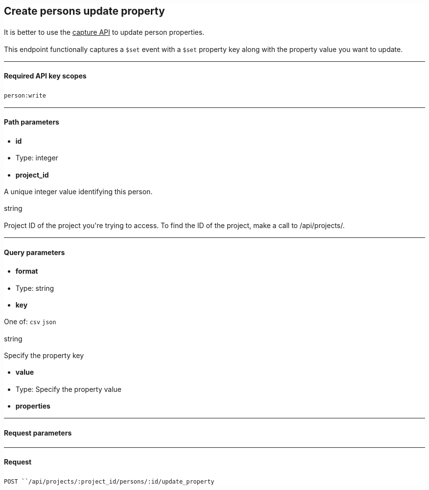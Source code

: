 ## Create persons update property

It is better to use the [capture API](/docs/api/capture) to update person properties.

This endpoint functionally captures a `$set` event with a `$set` property key along with the property value you want to update.

---

#### Required API key scopes

`person:write`

---

#### Path parameters

* **id**
* Type: integer

* **project_id**

A unique integer value identifying this person.

string

Project ID of the project you're trying to access. To find the ID of the project, make a call to /api/projects/.

---

#### Query parameters

* **format**
* Type: string

* **key**

One of: `csv` `json`

string

Specify the property key

* **value**
* Type: Specify the property value

* **properties**

---

#### Request parameters

---

#### Request

`POST ``/api/projects/:project_id/persons/:id/update_property`
